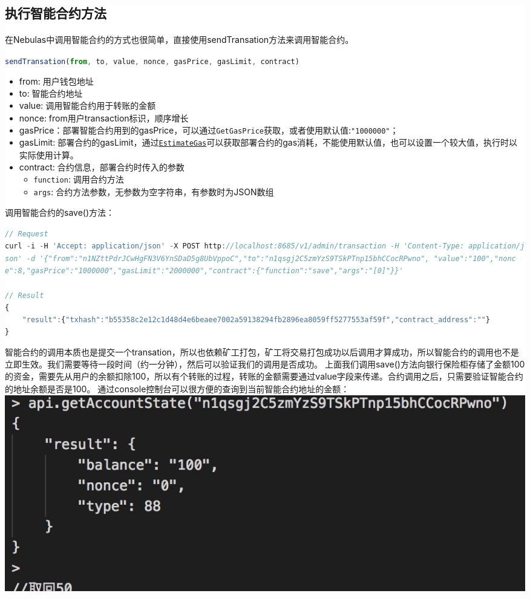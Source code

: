 
## 执行智能合约方法
在Nebulas中调用智能合约的方式也很简单，直接使用sendTransation方法来调用智能合约。

```js
sendTransation(from, to, value, nonce, gasPrice, gasLimit, contract)
```
- from: 用户钱包地址
- to: 智能合约地址
- value: 调用智能合约用于转账的金额
- nonce: from用户transaction标识，顺序增长
- gasPrice：部署智能合约用到的gasPrice，可以通过`GetGasPrice`获取，或者使用默认值:`"1000000"`；
- gasLimit: 部署合约的gasLimit，通过[`EstimateGas`](https://github.com/nebulasio/wiki/blob/master/rpc.md#estimateGas)可以获取部署合约的gas消耗，不能使用默认值，也可以设置一个较大值，执行时以实际使用计算。
- contract: 合约信息，部署合约时传入的参数
	- `function`: 调用合约方法
	- `args`: 合约方法参数，无参数为空字符串，有参数时为JSON数组

调用智能合约的save()方法：

```js
// Request
curl -i -H 'Accept: application/json' -X POST http://localhost:8685/v1/admin/transaction -H 'Content-Type: application/json' -d '{"from":"n1NZttPdrJCwHgFN3V6YnSDaD5g8UbVppoC","to":"n1qsgj2C5zmYzS9TSkPTnp15bhCCocRPwno", "value":"100","nonce":8,"gasPrice":"1000000","gasLimit":"2000000","contract":{"function":"save","args":"[0]"}}'

// Result
{
	"result":{"txhash":"b55358c2e12c1d48d4e6beaee7002a59138294fb2896ea8059ff5277553af59f","contract_address":""}
}
```
智能合约的调用本质也是提交一个transation，所以也依赖矿工打包，矿工将交易打包成功以后调用才算成功，所以智能合约的调用也不是立即生效。我们需要等待一段时间（约一分钟），然后可以验证我们的调用是否成功。
上面我们调用save()方法向银行保险柜存储了金额100的资金，需要先从用户的余额扣除100，所以有个转账的过程，转账的金额需要通过value字段来传递。合约调用之后，只需要验证智能合约的地址余额是否是100。
通过console控制台可以很方便的查询到当前智能合约地址的金额：
![key](resources/101-03-save-state.png)
